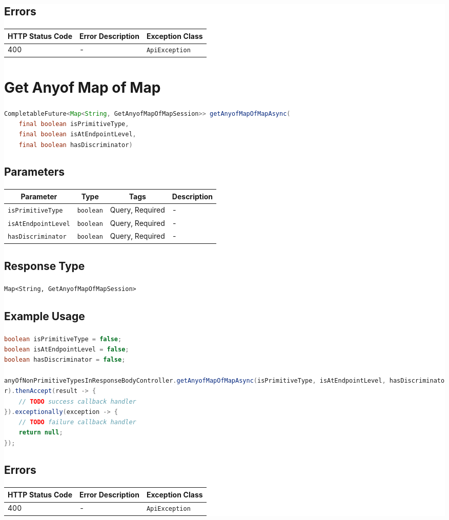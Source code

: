 ## Errors

| HTTP Status Code | Error Description | Exception Class |
|  --- | --- | --- |
| 400 | - | `ApiException` |


# Get Anyof Map of Map

```java
CompletableFuture<Map<String, GetAnyofMapOfMapSession>> getAnyofMapOfMapAsync(
    final boolean isPrimitiveType,
    final boolean isAtEndpointLevel,
    final boolean hasDiscriminator)
```

## Parameters

| Parameter | Type | Tags | Description |
|  --- | --- | --- | --- |
| `isPrimitiveType` | `boolean` | Query, Required | - |
| `isAtEndpointLevel` | `boolean` | Query, Required | - |
| `hasDiscriminator` | `boolean` | Query, Required | - |

## Response Type

`Map<String, GetAnyofMapOfMapSession>`

## Example Usage

```java
boolean isPrimitiveType = false;
boolean isAtEndpointLevel = false;
boolean hasDiscriminator = false;

anyOfNonPrimitiveTypesInResponseBodyController.getAnyofMapOfMapAsync(isPrimitiveType, isAtEndpointLevel, hasDiscriminator).thenAccept(result -> {
    // TODO success callback handler
}).exceptionally(exception -> {
    // TODO failure callback handler
    return null;
});
```

## Errors

| HTTP Status Code | Error Description | Exception Class |
|  --- | --- | --- |
| 400 | - | `ApiException` |
